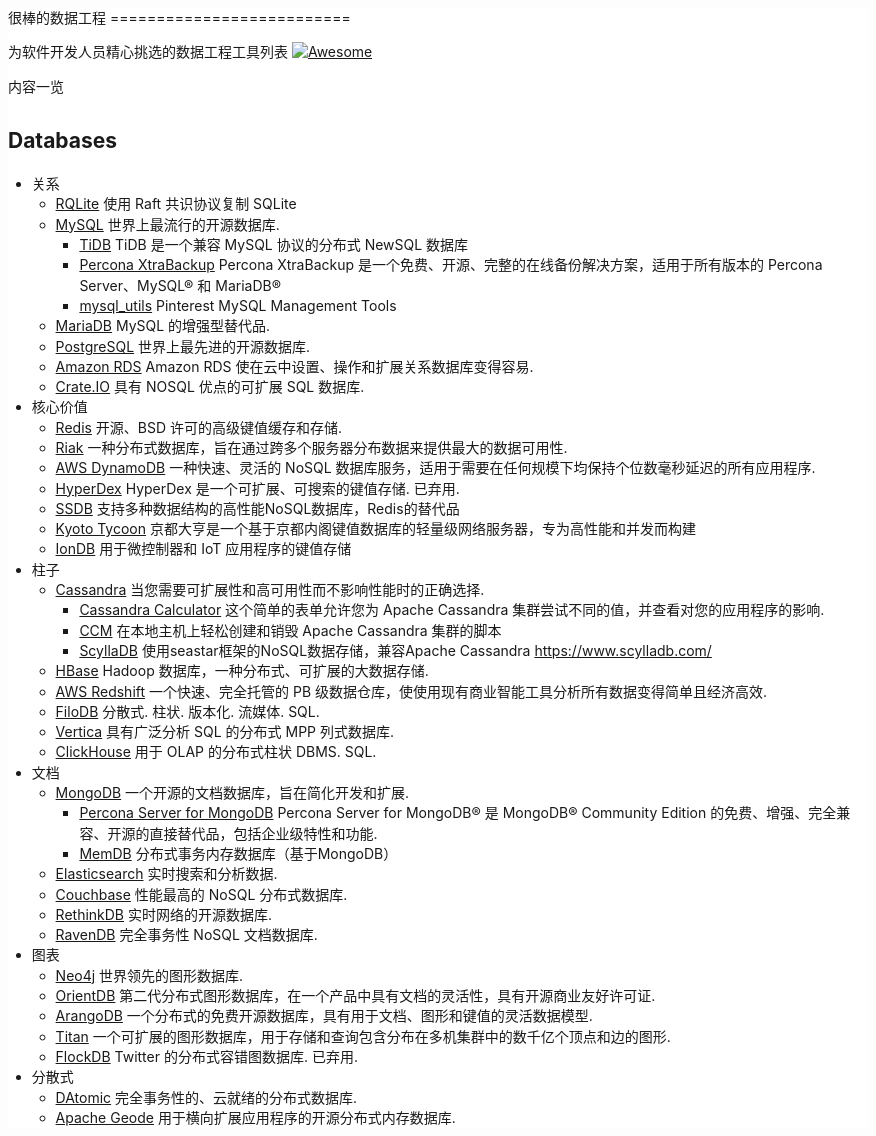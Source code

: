 <div class="github-widget" data-repo="igorbarinov/awesome-data-engineering"></div>
<script async src="https://pagead2.googlesyndication.com/pagead/js/adsbygoogle.js"></script><ins class="adsbygoogle" style="display:block" data-ad-client="ca-pub-6890694312814945" data-ad-slot="5473692530" data-ad-format="auto"  data-full-width-responsive="true"></ins>
很棒的数据工程
==========================

为软件开发人员精心挑选的数据工程工具列表 [![Awesome](https://cdn.rawgit.com/sindresorhus/awesome/d7305f38d29fed78fa85652e3a63e154dd8e8829/media/badge.svg)](https://github.com/sindresorhus/awesome)

内容一览


## Databases
- 关系
	* [RQLite](https://github.com/rqlite/rqlite) 使用 Raft 共识协议复制 SQLite
	* [MySQL](https://www.mysql.com/) 世界上最流行的开源数据库.
		* [TiDB](https://github.com/pingcap/tidb) TiDB 是一个兼容 MySQL 协议的分布式 NewSQL 数据库
		* [Percona XtraBackup](https://www.percona.com/software/mysql-database/percona-xtrabackup) Percona XtraBackup 是一个免费、开源、完整的在线备份解决方案，适用于所有版本的 Percona Server、MySQL® 和 MariaDB®
		* [mysql_utils](https://github.com/pinterest/mysql_utils) Pinterest MySQL Management Tools
	* [MariaDB](https://mariadb.org/) MySQL 的增强型替代品.
	* [PostgreSQL](https://www.postgresql.org/) 世界上最先进的开源数据库.
	* [Amazon RDS](https://aws.amazon.com/rds/) Amazon RDS 使在云中设置、操作和扩展关系数据库变得容易. 
	* [Crate.IO](https://crate.io/) 具有 NOSQL 优点的可扩展 SQL 数据库.
- 核心价值
	* [Redis](https://redis.io/) 开源、BSD 许可的高级键值缓存和存储.
	* [Riak](http://docs.basho.com/riak/kv/) 一种分布式数据库，旨在通过跨多个服务器分布数据来提供最大的数据可用性.
	* [AWS DynamoDB](https://aws.amazon.com/dynamodb/) 一种快速、灵活的 NoSQL 数据库服务，适用于需要在任何规模下均保持个位数毫秒延迟的所有应用程序.
	* [HyperDex](https://github.com/rescrv/HyperDex)  HyperDex 是一个可扩展、可搜索的键值存储. 已弃用.
	* [SSDB](http://ssdb.io) 支持多种数据结构的高性能NoSQL数据库，Redis的替代品
	* [Kyoto Tycoon](https://github.com/alticelabs/kyoto) 京都大亨是一个基于京都内阁键值数据库的轻量级网络服务器，专为高性能和并发而构建
	* [IonDB](https://github.com/iondbproject/iondb) 用于微控制器和 IoT 应用程序的键值存储
- 柱子
	* [Cassandra](https://cassandra.apache.org/) 当您需要可扩展性和高可用性而不影响性能时的正确选择.
		* [Cassandra Calculator](https://www.ecyrd.com/cassandracalculator/) 这个简单的表单允许您为 Apache Cassandra 集群尝试不同的值，并查看对您的应用程序的影响.
		* [CCM](https://github.com/pcmanus/ccm) 在本地主机上轻松创建和销毁 Apache Cassandra 集群的脚本
		* [ScyllaDB](https://github.com/scylladb/scylla) 使用seastar框架的NoSQL数据存储，兼容Apache Cassandra https://www.scylladb.com/
	* [HBase](https://hbase.apache.org/) Hadoop 数据库，一种分布式、可扩展的大数据存储.
	* [AWS Redshift](https://aws.amazon.com/redshift/) 一个快速、完全托管的 PB 级数据仓库，使使用现有商业智能工具分析所有数据变得简单且经济高效.
	* [FiloDB](https://github.com/filodb/FiloDB) 分散式. 柱状. 版本化. 流媒体.  SQL.
	* [Vertica](https://www.vertica.com) 具有广泛分析 SQL 的分布式 MPP 列式数据库.
	* [ClickHouse](https://clickhouse.tech) 用于 OLAP 的分布式柱状 DBMS.  SQL.
- 文档
	* [MongoDB](https://www.mongodb.com) 一个开源的文档数据库，旨在简化开发和扩展. 
		* [Percona Server for MongoDB](https://www.percona.com/software/mongo-database/percona-server-for-mongodb) Percona Server for MongoDB® 是 MongoDB® Community Edition 的免费、增强、完全兼容、开源的直接替代品，包括企业级特性和功能.
		* [MemDB](https://github.com/rain1017/memdb) 分布式事务内存数据库（基于MongoDB）
	* [Elasticsearch](https://www.elastic.co/) 实时搜索和分析数据.
	* [Couchbase](https://www.couchbase.com/) 性能最高的 NoSQL 分布式数据库.
	* [RethinkDB](https://rethinkdb.com/) 实时网络的开源数据库.
	* [RavenDB](https://ravendb.net/) 完全事务性 NoSQL 文档数据库.
- 图表
	* [Neo4j](https://neo4j.com/) 世界领先的图形数据库.
	* [OrientDB](https://orientdb.com) 第二代分布式图形数据库，在一个产品中具有文档的灵活性，具有开源商业友好许可证.
	* [ArangoDB](https://www.arangodb.com/) 一个分布式的免费开源数据库，具有用于文档、图形和键值的灵活数据模型. 
	* [Titan](https://titan.thinkaurelius.com) 一个可扩展的图形数据库，用于存储和查询包含分布在多机集群中的数千亿个顶点和边的图形.
	* [FlockDB](https://github.com/twitter-archive/flockdb)  Twitter 的分布式容错图数据库. 已弃用.
- 分散式
	* [DAtomic](https://www.datomic.com) 完全事务性的、云就绪的分布式数据库.
	* [Apache Geode](https://geode.apache.org/) 用于横向扩展应用程序的开源分布式内存数据库.